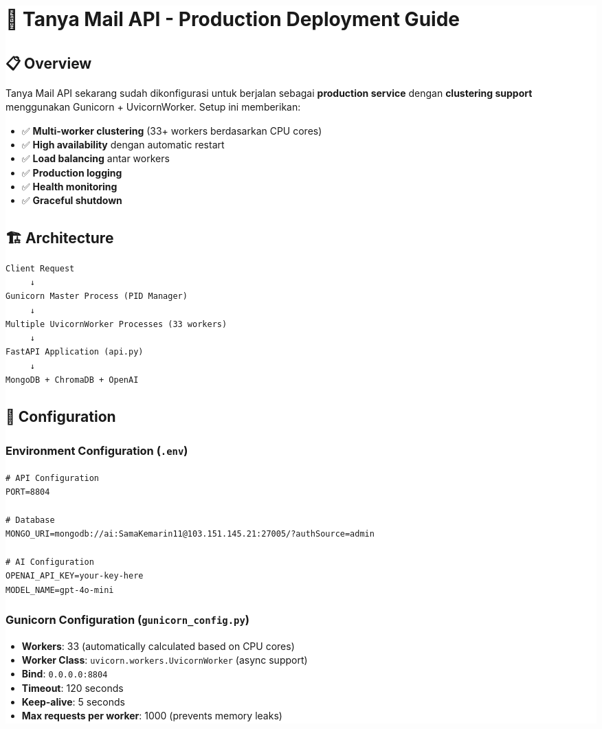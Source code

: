 # 🚀 Tanya Mail API - Production Deployment Guide

## 📋 Overview

Tanya Mail API sekarang sudah dikonfigurasi untuk berjalan sebagai **production service** dengan **clustering support** menggunakan Gunicorn + UvicornWorker. Setup ini memberikan:

- ✅ **Multi-worker clustering** (33+ workers berdasarkan CPU cores)
- ✅ **High availability** dengan automatic restart
- ✅ **Load balancing** antar workers
- ✅ **Production logging**
- ✅ **Health monitoring**
- ✅ **Graceful shutdown**

## 🏗️ Architecture

```
Client Request
     ↓
Gunicorn Master Process (PID Manager)
     ↓
Multiple UvicornWorker Processes (33 workers)
     ↓
FastAPI Application (api.py)
     ↓
MongoDB + ChromaDB + OpenAI
```

## 🔧 Configuration

### Environment Configuration (`.env`)
```env
# API Configuration
PORT=8804

# Database
MONGO_URI=mongodb://ai:SamaKemarin11@103.151.145.21:27005/?authSource=admin

# AI Configuration
OPENAI_API_KEY=your-key-here
MODEL_NAME=gpt-4o-mini
```

### Gunicorn Configuration (`gunicorn_config.py`)
- **Workers**: 33 (automatically calculated based on CPU cores)
- **Worker Class**: `uvicorn.workers.UvicornWorker` (async support)
- **Bind**: `0.0.0.0:8804`
- **Timeout**: 120 seconds
- **Keep-alive**: 5 seconds
- **Max requests per worker**: 1000 (prevents memory leaks)
